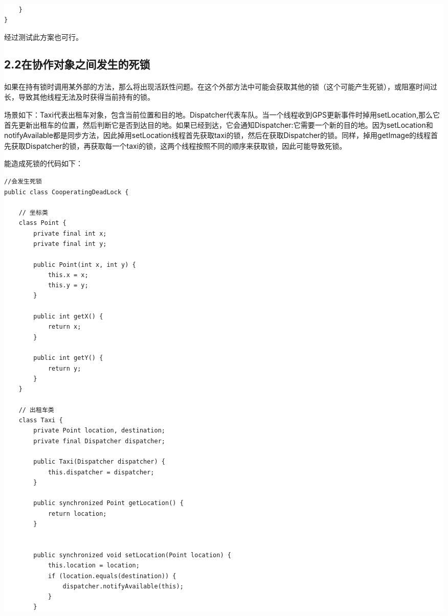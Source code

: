 		}
	}
经过测试此方案也可行。

## 2.2在协作对象之间发生的死锁
如果在持有锁时调用某外部的方法，那么将出现活跃性问题。在这个外部方法中可能会获取其他的锁（这个可能产生死锁），或阻塞时间过长，导致其他线程无法及时获得当前持有的锁。

场景如下：Taxi代表出租车对象，包含当前位置和目的地。Dispatcher代表车队。当一个线程收到GPS更新事件时掉用setLocation,那么它首先更新出租车的位置，然后判断它是否到达目的地。如果已经到达，它会通知Dispatcher:它需要一个新的目的地。因为setLocation和notifyAvailable都是同步方法，因此掉用setLocation线程首先获取taxi的锁，然后在获取Dispatcher的锁。同样，掉用getImage的线程首先获取Dispatcher的锁，再获取每一个taxi的锁，这两个线程按照不同的顺序来获取锁，因此可能导致死锁。

能造成死锁的代码如下：

	//会发生死锁
	public class CooperatingDeadLock {
	
		// 坐标类
		class Point {
			private final int x;
			private final int y;
	
			public Point(int x, int y) {
				this.x = x;
				this.y = y;
			}
	
			public int getX() {
				return x;
			}
	
			public int getY() {
				return y;
			}
		}
	
		// 出租车类
		class Taxi {
			private Point location, destination;
			private final Dispatcher dispatcher;
			
			public Taxi(Dispatcher dispatcher) {
				this.dispatcher = dispatcher;
			}
			
			public synchronized Point getLocation() {
				return location;
			}
			
			
			public synchronized void setLocation(Point location) {
				this.location = location;
				if (location.equals(destination)) {
					dispatcher.notifyAvailable(this);
				}
			}
			